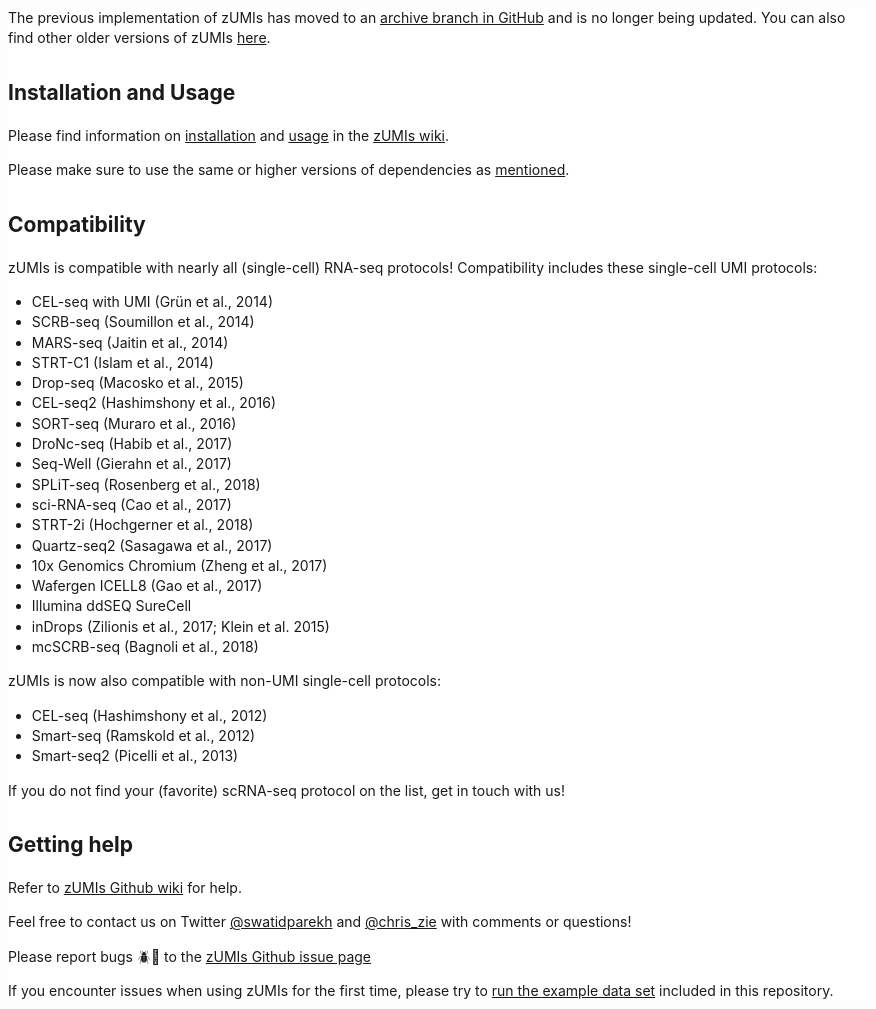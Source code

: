 The previous implementation of zUMIs has moved to an [archive branch in GitHub](https://github.com/sdparekh/zUMIs/tree/zUMIs-version1) and is no longer being updated. You can also find other older versions of zUMIs [here](https://github.com/sdparekh/zUMIs/releases/).


## Installation and Usage

Please find information on [installation](https://github.com/sdparekh/zUMIs/wiki/Installation) and [usage](https://github.com/sdparekh/zUMIs/wiki/Usage) in the [zUMIs wiki](https://github.com/sdparekh/zUMIs/wiki/).

Please make sure to use the same or higher versions of dependencies as [mentioned](https://github.com/sdparekh/zUMIs/wiki/Installation).


## Compatibility

zUMIs is compatible with nearly all (single-cell) RNA-seq protocols!
Compatibility includes these single-cell UMI protocols:

- CEL-seq with UMI (Grün et al., 2014)
- SCRB-seq (Soumillon et al., 2014)
- MARS-seq (Jaitin et al., 2014)
- STRT-C1 (Islam et al., 2014)
- Drop-seq (Macosko et al., 2015)
- CEL-seq2 (Hashimshony et al., 2016)
- SORT-seq (Muraro et al., 2016)
- DroNc-seq (Habib et al., 2017)
- Seq-Well (Gierahn et al., 2017)
- SPLiT-seq (Rosenberg et al., 2018)
- sci-RNA-seq (Cao et al., 2017)
- STRT-2i (Hochgerner et al., 2018)
- Quartz-seq2 (Sasagawa et al., 2017)
- 10x Genomics Chromium (Zheng et al., 2017)
- Wafergen ICELL8 (Gao et al., 2017)
- Illumina ddSEQ SureCell
- inDrops (Zilionis et al., 2017; Klein et al. 2015)
- mcSCRB-seq (Bagnoli et al., 2018)

zUMIs is now also compatible with non-UMI single-cell protocols:

- CEL-seq (Hashimshony et al., 2012)
- Smart-seq (Ramskold et al., 2012)
- Smart-seq2 (Picelli et al., 2013)

If you do not find your (favorite) scRNA-seq protocol on the list, get in touch with us!

## Getting help

Refer to [zUMIs Github wiki](https://github.com/sdparekh/zUMIs/wiki) for help.

Feel free to contact us on Twitter [@swatidparekh](https://twitter.com/swatidparekh) and [@chris_zie](https://twitter.com/chris_zie) with comments or questions!

Please report bugs :beetle::bug: to the [zUMIs Github issue page](https://github.com/sdparekh/zUMIs/issues)

If you encounter issues when using zUMIs for the first time, please try to [run the example data set](https://github.com/sdparekh/zUMIs/wiki/Usage) included in this repository.
